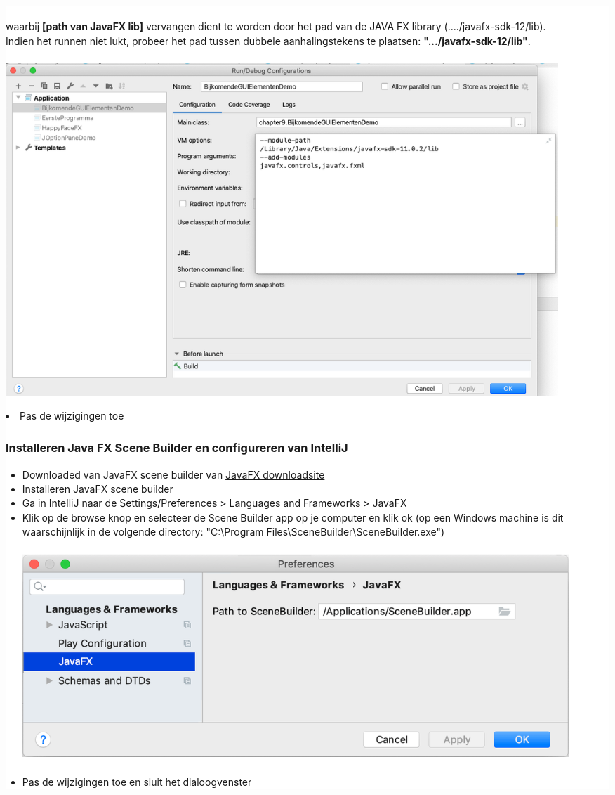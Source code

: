 <br>waarbij <strong>[path van JavaFX lib]</strong> vervangen dient te worden door het pad van de JAVA FX library (..../javafx-sdk-12/lib).<br>Indien het runnen niet lukt, probeer het pad tussen dubbele aanhalingstekens te plaatsen: <strong>".../javafx-sdk-12/lib"</strong>.&nbsp;<br><br><img src="/figs/javaFXmodules.png" alt="" title="" width="787" height="474"></li>
<li>Pas de wijzigingen toe</li>
</ol>

### Installeren Java FX Scene Builder en configureren van IntelliJ
<ul>
<li>Downloaded van JavaFX scene builder van <a href="https://gluonhq.com/products/scene-builder/" target="_blank" rel="noopener">JavaFX downloadsite</a></li>
<li>Installeren JavaFX scene builder</li>
<li>Ga in IntelliJ naar de Settings/Preferences &gt; Languages and Frameworks &gt; JavaFX</li>
<li>Klik op de browse knop en selecteer de Scene Builder app op je computer en klik ok (op een Windows machine is dit waarschijnlijk in de volgende directory: "C:\Program Files\SceneBuilder\SceneBuilder.exe")<br><br><img src="/figs/fx-path-to-executable.png" alt="" title="" width="778" height="290"><br><br></li>
<li>Pas de wijzigingen toe en sluit het dialoogvenster</li>
</ul>
